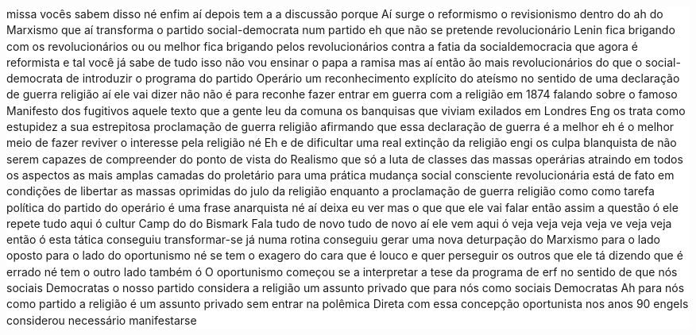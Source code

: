 missa vocês sabem disso né enfim aí
depois tem a a discussão porque Aí surge
o reformismo o revisionismo dentro do ah
do Marxismo que aí transforma o partido
social-democrata num partido eh que não
se pretende revolucionário Lenin fica
brigando com os revolucionários ou ou
melhor fica brigando pelos
revolucionários contra a fatia da
socialdemocracia que agora é reformista
e tal você já sabe de tudo isso não vou
ensinar o papa a ramisa mas aí então ão
mais revolucionários do que o
social-democrata de introduzir o
programa do partido Operário um
reconhecimento explícito do ateísmo no
sentido de uma declaração de guerra
religião aí ele vai dizer não não é para
reconhe fazer entrar em guerra com a
religião em 1874 falando sobre o famoso
Manifesto dos fugitivos aquele texto que
a gente leu da comuna os banquisas que
viviam exilados em Londres Eng os trata
como estupidez a sua estrepitosa
proclamação de guerra religião afirmando
que essa declaração de guerra é a melhor
eh é o melhor meio de fazer reviver o
interesse pela religião né Eh e de
dificultar uma real extinção da religião
engi os culpa blanquista de não serem
capazes de compreender do ponto de vista
do Realismo que só a luta de classes das
massas operárias atraindo em todos os
aspectos as mais amplas camadas do
proletário para uma prática mudança
social consciente revolucionária está de
fato em condições de libertar as massas
oprimidas do julo da religião enquanto a
proclamação de guerra religião como como
tarefa política do partido do operário é
uma frase anarquista né aí deixa eu ver
mas o que que ele vai falar então assim
a questão ó ele repete tudo aqui ó
cultur Camp do do Bismark Fala tudo de
novo tudo de novo aí ele vem aqui ó veja
veja veja veja ve veja veja então ó esta
tática conseguiu transformar-se já numa
rotina conseguiu gerar uma nova
deturpação do Marxismo para o lado
oposto para o lado do oportunismo né se
tem o exagero do cara que é louco e quer
perseguir os outros que ele tá dizendo
que é errado né tem o outro lado também
ó O oportunismo começou se a interpretar
a tese da programa de
erf no sentido de que nós sociais
Democratas o nosso partido considera a
religião um assunto privado que para nós
como sociais
Democratas Ah para nós como partido a
religião é um assunto privado sem entrar
na polêmica Direta com essa concepção
oportunista nos anos 90 engels
considerou necessário manifestarse